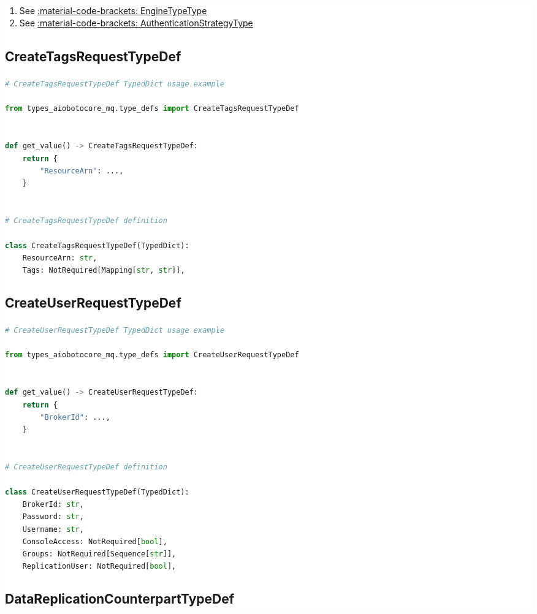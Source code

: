 1. See [:material-code-brackets: EngineTypeType](./literals.md#enginetypetype) 
2. See [:material-code-brackets: AuthenticationStrategyType](./literals.md#authenticationstrategytype) 
## CreateTagsRequestTypeDef

```python
# CreateTagsRequestTypeDef TypedDict usage example

from types_aiobotocore_mq.type_defs import CreateTagsRequestTypeDef


def get_value() -> CreateTagsRequestTypeDef:
    return {
        "ResourceArn": ...,
    }


# CreateTagsRequestTypeDef definition

class CreateTagsRequestTypeDef(TypedDict):
    ResourceArn: str,
    Tags: NotRequired[Mapping[str, str]],
```

## CreateUserRequestTypeDef

```python
# CreateUserRequestTypeDef TypedDict usage example

from types_aiobotocore_mq.type_defs import CreateUserRequestTypeDef


def get_value() -> CreateUserRequestTypeDef:
    return {
        "BrokerId": ...,
    }


# CreateUserRequestTypeDef definition

class CreateUserRequestTypeDef(TypedDict):
    BrokerId: str,
    Password: str,
    Username: str,
    ConsoleAccess: NotRequired[bool],
    Groups: NotRequired[Sequence[str]],
    ReplicationUser: NotRequired[bool],
```

## DataReplicationCounterpartTypeDef
